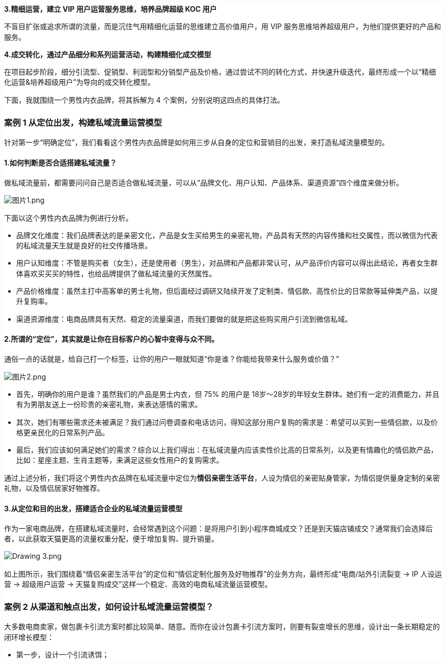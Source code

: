**3.精细运营，建立 VIP 用户运营服务思维，培养品牌超级 KOC 用户**

不盲目扩张或追求所谓的流量，而是沉住气用精细化运营的思维建立高价值用户，用 VIP 服务思维培养超级用户，为他们提供更好的产品和服务。

**4.成交转化，通过产品细分和系列运营活动，构建精细化成交模型**

在项目起步阶段，细分引流型、促销型、利润型和分销型产品及价格，通过尝试不同的转化方式，并快速升级迭代，最终形成一个以“精细化运营&培养超级用户”为导向的成交转化模型。

下面，我就围绕一个男性内衣品牌，将其拆解为 4 个案例，分别说明这四点的具体打法。

### 案例 1 从定位出发，构建私域流量运营模型

针对第一步“明确定位”，我们看看这个男性内衣品牌是如何用三步从自身的定位和营销目的出发，来打造私域流量模型的。

#### 1.如何判断是否合适搭建私域流量？

做私域流量前，都需要问问自己是否适合做私域流量，可以从“品牌文化、用户认知、产品体系、渠道资源”四个维度来做分析。

![图片1.png](https://s0.lgstatic.com/i/image6/M00/19/62/CioPOWBKBX-AQmskAAGl5p9EGZc470.png)

下面以这个男性内衣品牌为例进行分析。

-   品牌文化维度：我们品牌表达的是亲密文化，产品是女生买给男生的亲密礼物，产品具有天然的内容传播和社交属性，而以微信为代表的私域流量天生就是良好的社交传播场景。
    
-   用户认知维度：不管是购买者（女生），还是使用者（男生），对品牌和产品都非常认可，从产品评价内容可以得出此结论，再者女生群体喜欢买买买的特性，也给品牌提供了做私域流量的天然属性。
    
-   产品价格维度：虽然主打中高客单的男士礼物，但后面经过调研又陆续开发了定制类、情侣款、高性价比的日常款等延伸类产品，以提升复购率。
    
-   渠道资源维度：电商品牌具有天然、稳定的流量渠道，而我们要做的就是把这些购买用户引流到微信私域。
    

#### 2.所谓的“定位”，其实就是让你在目标客户的心智中变得与众不同。

通俗一点的话就是，给自己打一个标签，让你的用户一眼就知道“你是谁？你能给我带来什么服务或价值？”

![图片2.png](https://s0.lgstatic.com/i/image6/M00/19/65/Cgp9HWBKBYqAfDeBAAF717o5A-g284.png)

-   首先，明确你的用户是谁？虽然我们的产品是男士内衣，但 75% 的用户是 18岁～28岁的年轻女生群体。她们有一定的消费能力，并且有为男朋友送上一份珍贵的亲密礼物，来表达感情的需求。
    
-   其次，她们有哪些需求还未被满足？我们通过问卷调查和电话访问，得知这部分用户复购的需求是：希望可以买到一些情侣款，以及价格更亲民化的日常系列产品。
    
-   最后，我们应该如何满足她们的需求？综合以上我们得出：在私域流量内应该卖性价比高的日常系列，以及更有情趣化的情侣款产品，比如：星座主题、生肖主题等，来满足这些女性用户的复购需求。
    

通过上述分析，我们将这个男性内衣品牌在私域流量中定位为**情侣亲密生活平台**，人设为情侣的亲密贴身管家，为情侣提供量身定制的亲密礼物，以及情侣居家好物推荐。

#### 3.从定位和目的出发，搭建适合企业的私域流量运营模型

作为一家电商品牌，在搭建私域流量时，会经常遇到这个问题：是将用户引到小程序商城成交？还是到天猫店铺成交？通常我们会选择后者，以此获取天猫更高的流量权重分配，便于增加复购、提升销量。

![Drawing 3.png](https://s0.lgstatic.com/i/image6/M00/17/09/Cgp9HWBHLuiAMRKqAAFF4PpldAA516.png)

如上图所示，我们围绕着“情侣亲密生活平台”的定位和“情侣定制化服务及好物推荐”的业务方向，最终形成“电商/站外引流裂变 → IP 人设运营 → 超级用户运营 → 天猫复购成交”这样一个稳定、高效的电商私域流量运营模型。

### 案例 2 从渠道和触点出发，如何设计私域流量运营模型？

大多数电商卖家，做包裹卡引流方案时都比较简单、随意。而你在设计包裹卡引流方案时，则要有裂变增长的思维，设计出一条长期稳定的闭环增长模型：

-   第一步，设计一个引流诱饵；
    